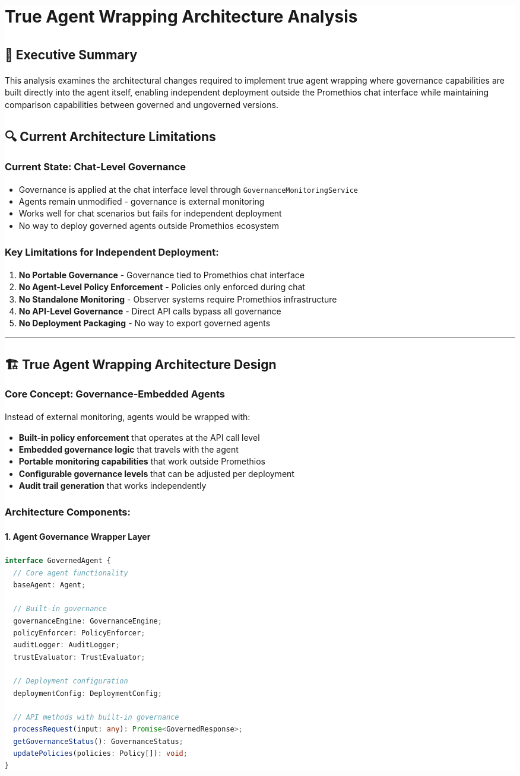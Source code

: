 # True Agent Wrapping Architecture Analysis

## 🎯 **Executive Summary**

This analysis examines the architectural changes required to implement true agent wrapping where governance capabilities are built directly into the agent itself, enabling independent deployment outside the Promethios chat interface while maintaining comparison capabilities between governed and ungoverned versions.

## 🔍 **Current Architecture Limitations**

### **Current State: Chat-Level Governance**
- Governance is applied at the chat interface level through `GovernanceMonitoringService`
- Agents remain unmodified - governance is external monitoring
- Works well for chat scenarios but fails for independent deployment
- No way to deploy governed agents outside Promethios ecosystem

### **Key Limitations for Independent Deployment:**
1. **No Portable Governance** - Governance tied to Promethios chat interface
2. **No Agent-Level Policy Enforcement** - Policies only enforced during chat
3. **No Standalone Monitoring** - Observer systems require Promethios infrastructure
4. **No API-Level Governance** - Direct API calls bypass all governance
5. **No Deployment Packaging** - No way to export governed agents

---

## 🏗️ **True Agent Wrapping Architecture Design**

### **Core Concept: Governance-Embedded Agents**

Instead of external monitoring, agents would be wrapped with:
- **Built-in policy enforcement** that operates at the API call level
- **Embedded governance logic** that travels with the agent
- **Portable monitoring capabilities** that work outside Promethios
- **Configurable governance levels** that can be adjusted per deployment
- **Audit trail generation** that works independently

### **Architecture Components:**

#### **1. Agent Governance Wrapper Layer**
```typescript
interface GovernedAgent {
  // Core agent functionality
  baseAgent: Agent;
  
  // Built-in governance
  governanceEngine: GovernanceEngine;
  policyEnforcer: PolicyEnforcer;
  auditLogger: AuditLogger;
  trustEvaluator: TrustEvaluator;
  
  // Deployment configuration
  deploymentConfig: DeploymentConfig;
  
  // API methods with built-in governance
  processRequest(input: any): Promise<GovernedResponse>;
  getGovernanceStatus(): GovernanceStatus;
  updatePolicies(policies: Policy[]): void;
}
```
